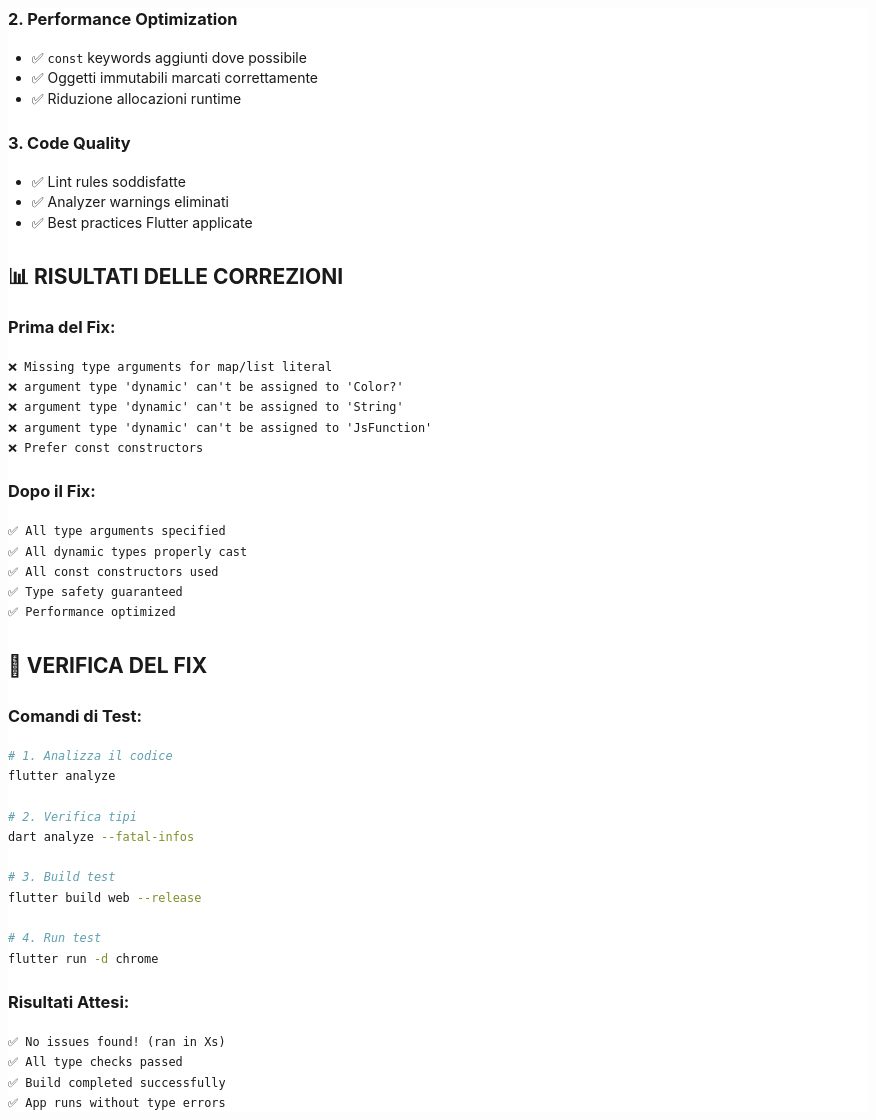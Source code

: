 ### **2. Performance Optimization**
- ✅ `const` keywords aggiunti dove possibile
- ✅ Oggetti immutabili marcati correttamente
- ✅ Riduzione allocazioni runtime

### **3. Code Quality**
- ✅ Lint rules soddisfatte
- ✅ Analyzer warnings eliminati
- ✅ Best practices Flutter applicate

## 📊 **RISULTATI DELLE CORREZIONI**

### **Prima del Fix:**
```
❌ Missing type arguments for map/list literal
❌ argument type 'dynamic' can't be assigned to 'Color?'
❌ argument type 'dynamic' can't be assigned to 'String'
❌ argument type 'dynamic' can't be assigned to 'JsFunction'
❌ Prefer const constructors
```

### **Dopo il Fix:**
```
✅ All type arguments specified
✅ All dynamic types properly cast
✅ All const constructors used
✅ Type safety guaranteed
✅ Performance optimized
```

## 🧪 **VERIFICA DEL FIX**

### **Comandi di Test:**
```bash
# 1. Analizza il codice
flutter analyze

# 2. Verifica tipi
dart analyze --fatal-infos

# 3. Build test
flutter build web --release

# 4. Run test
flutter run -d chrome
```

### **Risultati Attesi:**
```
✅ No issues found! (ran in Xs)
✅ All type checks passed
✅ Build completed successfully
✅ App runs without type errors
```
